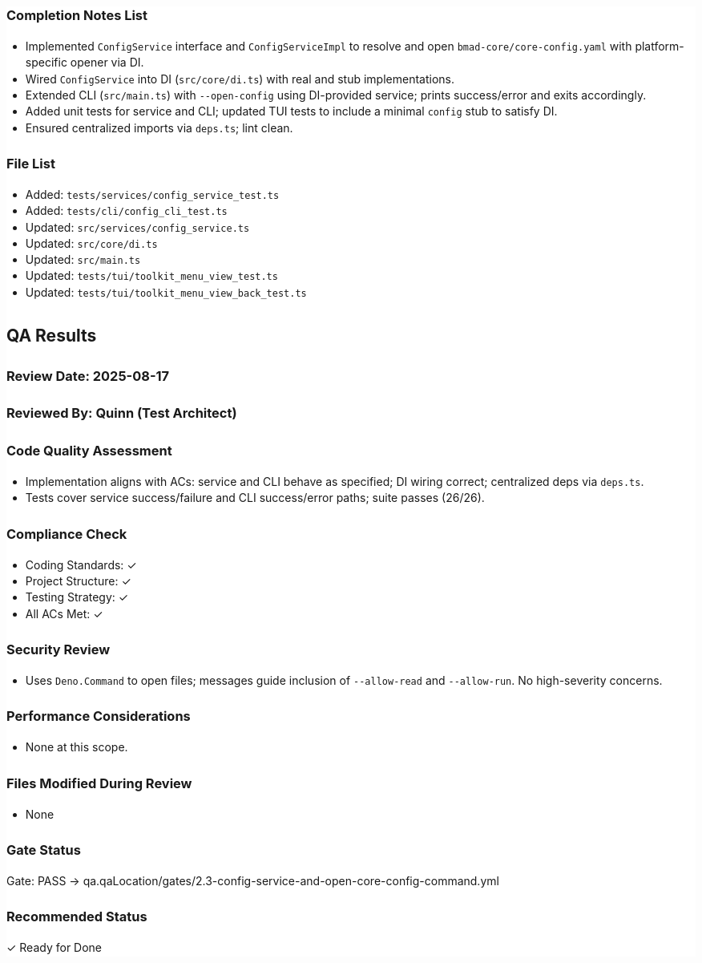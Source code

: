 ### Completion Notes List

- Implemented `ConfigService` interface and `ConfigServiceImpl` to resolve and open `bmad-core/core-config.yaml` with platform-specific opener via DI.
- Wired `ConfigService` into DI (`src/core/di.ts`) with real and stub implementations.
- Extended CLI (`src/main.ts`) with `--open-config` using DI-provided service; prints success/error and exits accordingly.
- Added unit tests for service and CLI; updated TUI tests to include a minimal `config` stub to satisfy DI.
- Ensured centralized imports via `deps.ts`; lint clean.

### File List

- Added: `tests/services/config_service_test.ts`
- Added: `tests/cli/config_cli_test.ts`
- Updated: `src/services/config_service.ts`
- Updated: `src/core/di.ts`
- Updated: `src/main.ts`
- Updated: `tests/tui/toolkit_menu_view_test.ts`
- Updated: `tests/tui/toolkit_menu_view_back_test.ts`

## QA Results

### Review Date: 2025-08-17

### Reviewed By: Quinn (Test Architect)

### Code Quality Assessment

- Implementation aligns with ACs: service and CLI behave as specified; DI wiring correct; centralized deps via `deps.ts`.
- Tests cover service success/failure and CLI success/error paths; suite passes (26/26).

### Compliance Check

- Coding Standards: ✓
- Project Structure: ✓
- Testing Strategy: ✓
- All ACs Met: ✓

### Security Review

- Uses `Deno.Command` to open files; messages guide inclusion of `--allow-read` and `--allow-run`. No high-severity concerns.

### Performance Considerations

- None at this scope.

### Files Modified During Review

- None

### Gate Status

Gate: PASS → qa.qaLocation/gates/2.3-config-service-and-open-core-config-command.yml

### Recommended Status

✓ Ready for Done
